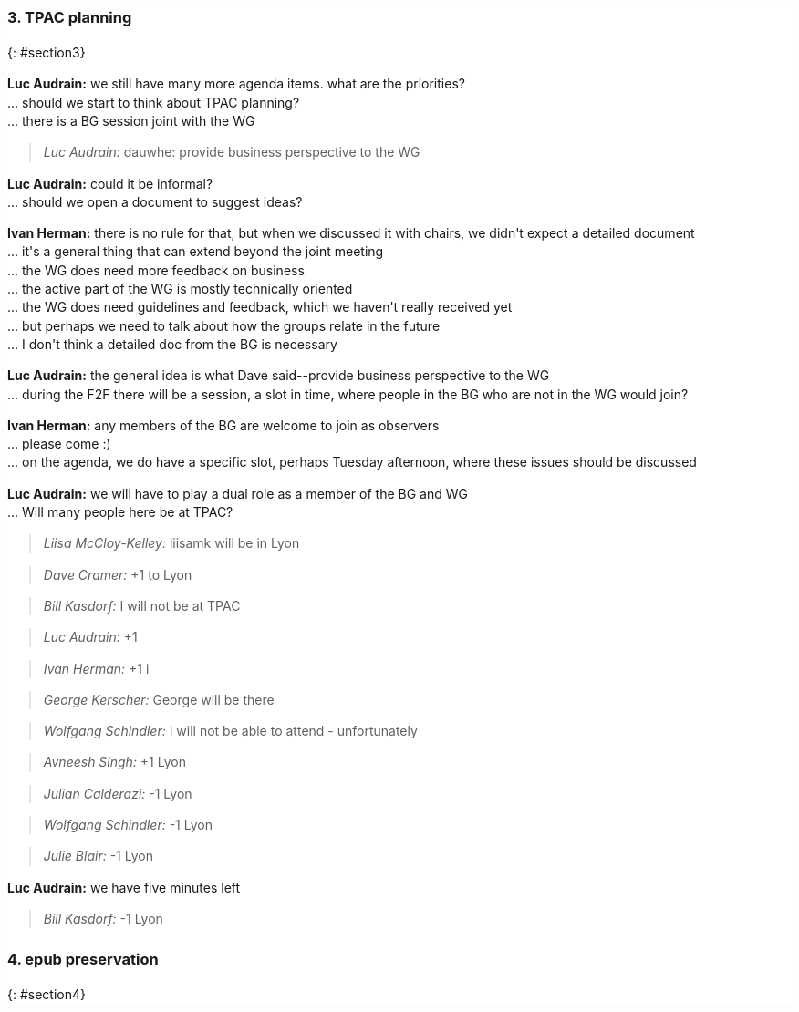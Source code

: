 ### 3. TPAC planning
{: #section3}

**Luc Audrain:** we still have many more agenda items. what are the priorities?  
… should we start to think about TPAC planning?  
… there is a BG session joint with the WG  

> *Luc Audrain:* dauwhe: provide business perspective to the WG

**Luc Audrain:** could it be informal?  
… should we open a document to suggest ideas?  

**Ivan Herman:** there is no rule for that, but when we discussed it with chairs, we didn't expect a detailed document  
… it's a general thing that can extend beyond the joint meeting  
… the WG does need more feedback on business  
… the active part of the WG is mostly technically oriented  
… the WG does need guidelines and feedback, which we haven't really received yet  
… but perhaps we need to talk about how the groups relate in the future  
… I don't think a detailed doc from the BG is necessary  

**Luc Audrain:** the general idea is what Dave said--provide business perspective to the WG  
… during the F2F there will be a session, a slot in time, where people in the BG who are not in the WG would join?  

**Ivan Herman:** any members of the BG are welcome to join as observers  
… please come :)  
… on the agenda, we do have a specific slot, perhaps Tuesday afternoon, where these issues should be discussed  

**Luc Audrain:** we will have to play a dual role as a member of the BG and WG  
… Will many people here be at TPAC?  

> *Liisa McCloy-Kelley:* liisamk will be in Lyon

> *Dave Cramer:* +1 to Lyon

> *Bill Kasdorf:* I will not be at TPAC

> *Luc Audrain:* +1

> *Ivan Herman:* +1 i

> *George Kerscher:* George will be there

> *Wolfgang Schindler:* I will not be able to attend - unfortunately

> *Avneesh Singh:* +1 Lyon

> *Julian Calderazi:* -1 Lyon

> *Wolfgang Schindler:* -1 Lyon

> *Julie Blair:* -1 Lyon

**Luc Audrain:** we have five minutes left  

> *Bill Kasdorf:* -1 Lyon

### 4. epub preservation
{: #section4}
